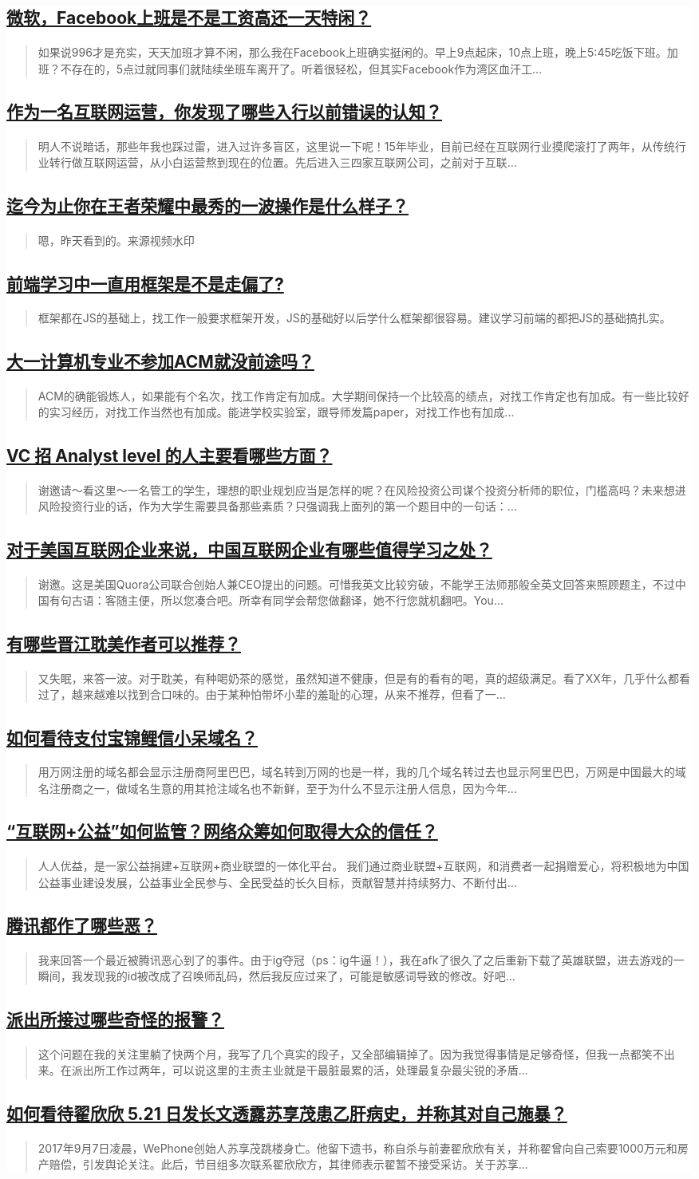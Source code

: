  ## [微软，Facebook上班是不是工资高还一天特闲？](https://www.zhihu.com/question/48220335)
 > 如果说996才是充实，天天加班才算不闲，那么我在Facebook上班确实挺闲的。早上9点起床，10点上班，晚上5:45吃饭下班。加班？不存在的，5点过就同事们就陆续坐班车离开了。听着很轻松，但其实Facebook作为湾区血汗工...
 ## [作为一名互联网运营，你发现了哪些入行以前错误的认知？](https://www.zhihu.com/question/300555765)
 > 明人不说暗话，那些年我也踩过雷，进入过许多盲区，这里说一下呢！15年毕业，目前已经在互联网行业摸爬滚打了两年，从传统行业转行做互联网运营，从小白运营熬到现在的位置。先后进入三四家互联网公司，之前对于互联...
 ## [迄今为止你在王者荣耀中最秀的一波操作是什么样子？](https://www.zhihu.com/question/52749037)
 > 嗯，昨天看到的。来源视频水印
 ## [前端学习中一直用框架是不是走偏了?](https://www.zhihu.com/question/38891890)
 > 框架都在JS的基础上，找工作一般要求框架开发，JS的基础好以后学什么框架都很容易。建议学习前端的都把JS的基础搞扎实。
 ## [大一计算机专业不参加ACM就没前途吗？](https://www.zhihu.com/question/300119665)
 > ACM的确能锻炼人，如果能有个名次，找工作肯定有加成。大学期间保持一个比较高的绩点，对找工作肯定也有加成。有一些比较好的实习经历，对找工作当然也有加成。能进学校实验室，跟导师发篇paper，对找工作也有加成...
 ## [VC 招 Analyst level 的人主要看哪些方面？](https://www.zhihu.com/question/23905776)
 > 谢邀请～看这里～一名管工的学生，理想的职业规划应当是怎样的呢？在风险投资公司谋个投资分析师的职位，门槛高吗？未来想进风险投资行业的话，作为大学生需要具备那些素质？只强调我上面列的第一个题目中的一句话：...
 ## [对于美国互联网企业来说，中国互联网企业有哪些值得学习之处？](https://www.zhihu.com/question/300779615)
 > 谢邀。这是美国Quora公司联合创始人兼CEO提出的问题。可惜我英文比较穷破，不能学王法师那般全英文回答来照顾题主，不过中国有句古语：客随主便，所以您凑合吧。所幸有同学会帮您做翻译，她不行您就机翻吧。You...
 ## [有哪些晋江耽美作者可以推荐？](https://www.zhihu.com/question/63721149)
 > 又失眠，来答一波。对于耽美，有种喝奶茶的感觉，虽然知道不健康，但是有的看有的喝，真的超级满足。看了XX年，几乎什么都看过了，越来越难以找到合口味的。由于某种怕带坏小辈的羞耻的心理，从来不推荐，但看了一...
 ## [如何看待支付宝锦鲤信小呆域名？](https://www.zhihu.com/question/297827371)
 > 用万网注册的域名都会显示注册商阿里巴巴，域名转到万网的也是一样，我的几个域名转过去也显示阿里巴巴，万网是中国最大的域名注册商之一，做域名生意的用其抢注域名也不新鲜，至于为什么不显示注册人信息，因为今年...
 ## [“互联网+公益”如何监管？网络众筹如何取得大众的信任？](https://www.zhihu.com/question/33695301)
 > 人人优益，是一家公益捐建+互联网+商业联盟的一体化平台。 我们通过商业联盟+互联网，和消费者一起捐赠爱心，将积极地为中国公益事业建设发展，公益事业全民参与、全民受益的长久目标，贡献智慧并持续努力、不断付出...
 ## [腾讯都作了哪些恶？](https://www.zhihu.com/question/32012886)
 > 我来回答一个最近被腾讯恶心到了的事件。由于ig夺冠（ps：ig牛逼！），我在afk了很久了之后重新下载了英雄联盟，进去游戏的一瞬间，我发现我的id被改成了召唤师乱码，然后我反应过来了，可能是敏感词导致的修改。好吧...
 ## [派出所接过哪些奇怪的报警？](https://www.zhihu.com/question/268167592)
 > 这个问题在我的关注里躺了快两个月，我写了几个真实的段子，又全部编辑掉了。因为我觉得事情是足够奇怪，但我一点都笑不出来。在派出所工作过两年，可以说这里的主责主业就是干最脏最累的活，处理最复杂最尖锐的矛盾...
 ## [如何看待翟欣欣 5.21 日发长文透露苏享茂患乙肝病史，并称其对自己施暴？](https://www.zhihu.com/question/278156775)
 > 2017年9月7日凌晨，WePhone创始人苏享茂跳楼身亡。他留下遗书，称自杀与前妻翟欣欣有关，并称翟曾向自己索要1000万元和房产赔偿，引发舆论关注。此后，节目组多次联系翟欣欣方，其律师表示翟暂不接受采访。关于苏享...